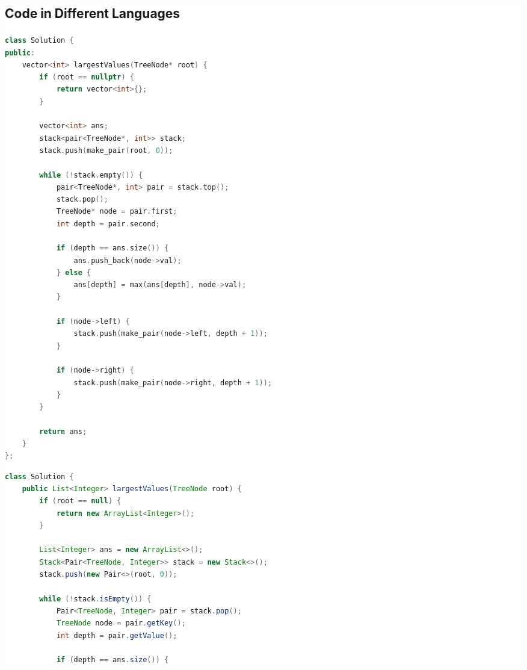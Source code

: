 ## Code in Different Languages

<Tabs>
<TabItem value="cpp" label="C++">
  <SolutionAuthor name="@Shreyash3087"/>

```cpp
class Solution {
public:
    vector<int> largestValues(TreeNode* root) {
        if (root == nullptr) {
            return vector<int>{};
        }
        
        vector<int> ans;
        stack<pair<TreeNode*, int>> stack;
        stack.push(make_pair(root, 0));
        
        while (!stack.empty()) {
            pair<TreeNode*, int> pair = stack.top();
            stack.pop();
            TreeNode* node = pair.first;
            int depth = pair.second;
            
            if (depth == ans.size()) {
                ans.push_back(node->val);
            } else {
                ans[depth] = max(ans[depth], node->val);
            }
            
            if (node->left) {
                stack.push(make_pair(node->left, depth + 1));
            }
            
            if (node->right) {
                stack.push(make_pair(node->right, depth + 1));
            }
        }
        
        return ans;
    }
};
```
</TabItem>
<TabItem value="java" label="Java">
  <SolutionAuthor name="@Shreyash3087"/>

```java
class Solution {
    public List<Integer> largestValues(TreeNode root) {
        if (root == null) {
            return new ArrayList<Integer>();
        }
        
        List<Integer> ans = new ArrayList<>();
        Stack<Pair<TreeNode, Integer>> stack = new Stack<>();
        stack.push(new Pair<>(root, 0));
        
        while (!stack.isEmpty()) {
            Pair<TreeNode, Integer> pair = stack.pop();
            TreeNode node = pair.getKey();
            int depth = pair.getValue();
            
            if (depth == ans.size()) {
```